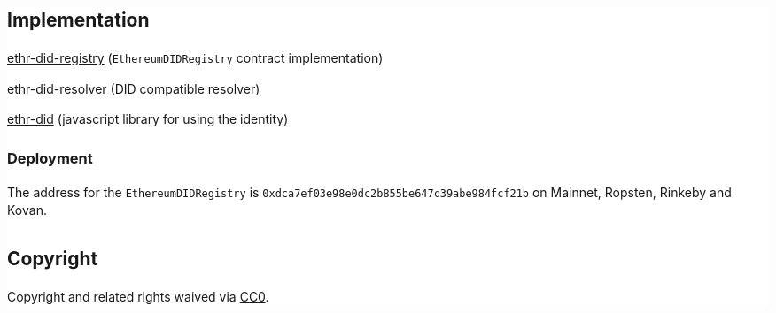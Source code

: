 ## Implementation

[ethr-did-registry](https://github.com/uport-project/ethr-did-registry/blob/develop/contracts/EthereumDIDRegistry.sol) (`EthereumDIDRegistry` contract implementation)

[ethr-did-resolver](https://github.com/uport-project/ethr-did-resolver) (DID compatible resolver)

[ethr-did](https://github.com/uport-project/ethr-did) (javascript library for using the identity)

### Deployment

The address for the `EthereumDIDRegistry` is `0xdca7ef03e98e0dc2b855be647c39abe984fcf21b` on Mainnet, Ropsten, Rinkeby and Kovan.

## Copyright

Copyright and related rights waived via [CC0](https://creativecommons.org/publicdomain/zero/1.0/).
